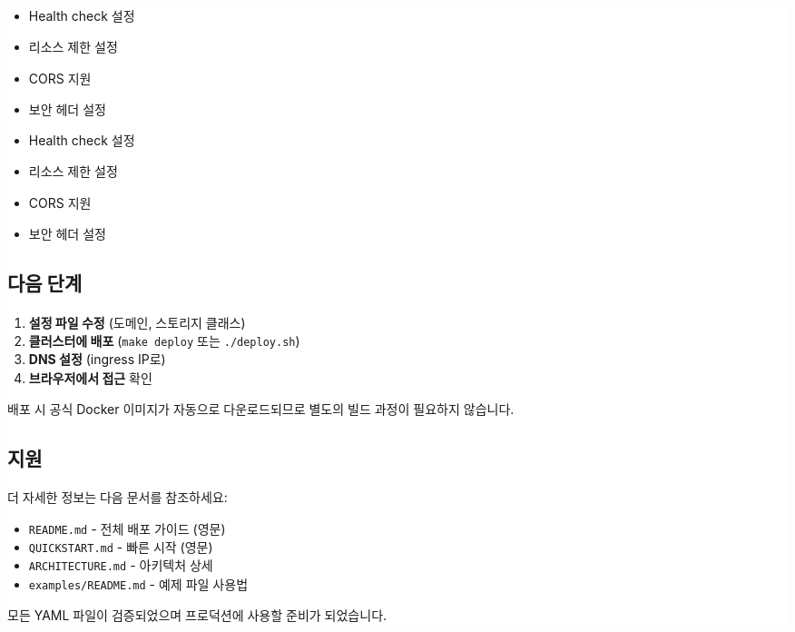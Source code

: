 - Health check 설정
- 리소스 제한 설정
- CORS 지원
- 보안 헤더 설정

- Health check 설정
- 리소스 제한 설정
- CORS 지원
- 보안 헤더 설정

## 다음 단계

1. **설정 파일 수정** (도메인, 스토리지 클래스)
2. **클러스터에 배포** (`make deploy` 또는 `./deploy.sh`)
3. **DNS 설정** (ingress IP로)
4. **브라우저에서 접근** 확인

배포 시 공식 Docker 이미지가 자동으로 다운로드되므로 별도의 빌드 과정이 필요하지 않습니다.

## 지원

더 자세한 정보는 다음 문서를 참조하세요:

- `README.md` - 전체 배포 가이드 (영문)
- `QUICKSTART.md` - 빠른 시작 (영문)
- `ARCHITECTURE.md` - 아키텍처 상세
- `examples/README.md` - 예제 파일 사용법

모든 YAML 파일이 검증되었으며 프로덕션에 사용할 준비가 되었습니다.
